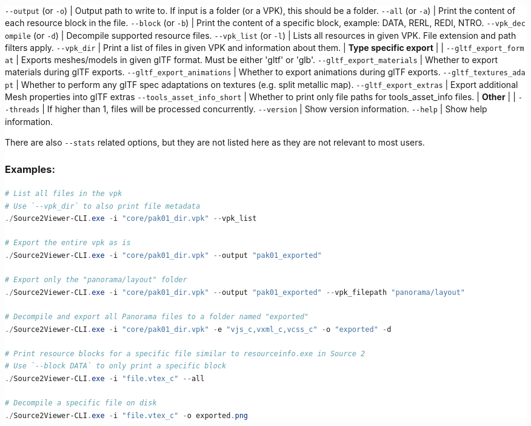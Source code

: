 `--output` (or `-o`)          | Output path to write to. If input is a folder (or a VPK), this should be a folder.
`--all` (or `-a`)             | Print the content of each resource block in the file.
`--block` (or `-b`)           | Print the content of a specific block, example: DATA, RERL, REDI, NTRO.
`--vpk_decompile` (or `-d`)   | Decompile supported resource files.
`--vpk_list` (or `-l`)        | Lists all resources in given VPK. File extension and path filters apply.
`--vpk_dir`                   | Print a list of files in given VPK and information about them.
| **Type specific export**    | |
`--gltf_export_format`        | Exports meshes/models in given glTF format. Must be either 'gltf' or 'glb'.
`--gltf_export_materials`     | Whether to export materials during glTF exports.
`--gltf_export_animations`    | Whether to export animations during glTF exports.
`--gltf_textures_adapt`       | Whether to perform any glTF spec adaptations on textures (e.g. split metallic map).
`--gltf_export_extras`        | Export additional Mesh properties into glTF extras
`--tools_asset_info_short`    | Whether to print only file paths for tools_asset_info files.
| **Other**                   | |
`--threads`                   | If higher than 1, files will be processed concurrently.
`--version`                   | Show version information.
`--help`                      | Show help information.

There are also `--stats` related options, but they are not listed here as they are not relevant to most users.

### Examples:

```powershell
# List all files in the vpk
# Use `--vpk_dir` to also print file metadata
./Source2Viewer-CLI.exe -i "core/pak01_dir.vpk" --vpk_list

# Export the entire vpk as is
./Source2Viewer-CLI.exe -i "core/pak01_dir.vpk" --output "pak01_exported"

# Export only the "panorama/layout" folder
./Source2Viewer-CLI.exe -i "core/pak01_dir.vpk" --output "pak01_exported" --vpk_filepath "panorama/layout"

# Decompile and export all Panorama files to a folder named "exported"
./Source2Viewer-CLI.exe -i "core/pak01_dir.vpk" -e "vjs_c,vxml_c,vcss_c" -o "exported" -d

# Print resource blocks for a specific file similar to resourceinfo.exe in Source 2
# Use `--block DATA` to only print a specific block
./Source2Viewer-CLI.exe -i "file.vtex_c" --all

# Decompile a specific file on disk
./Source2Viewer-CLI.exe -i "file.vtex_c" -o exported.png
```
